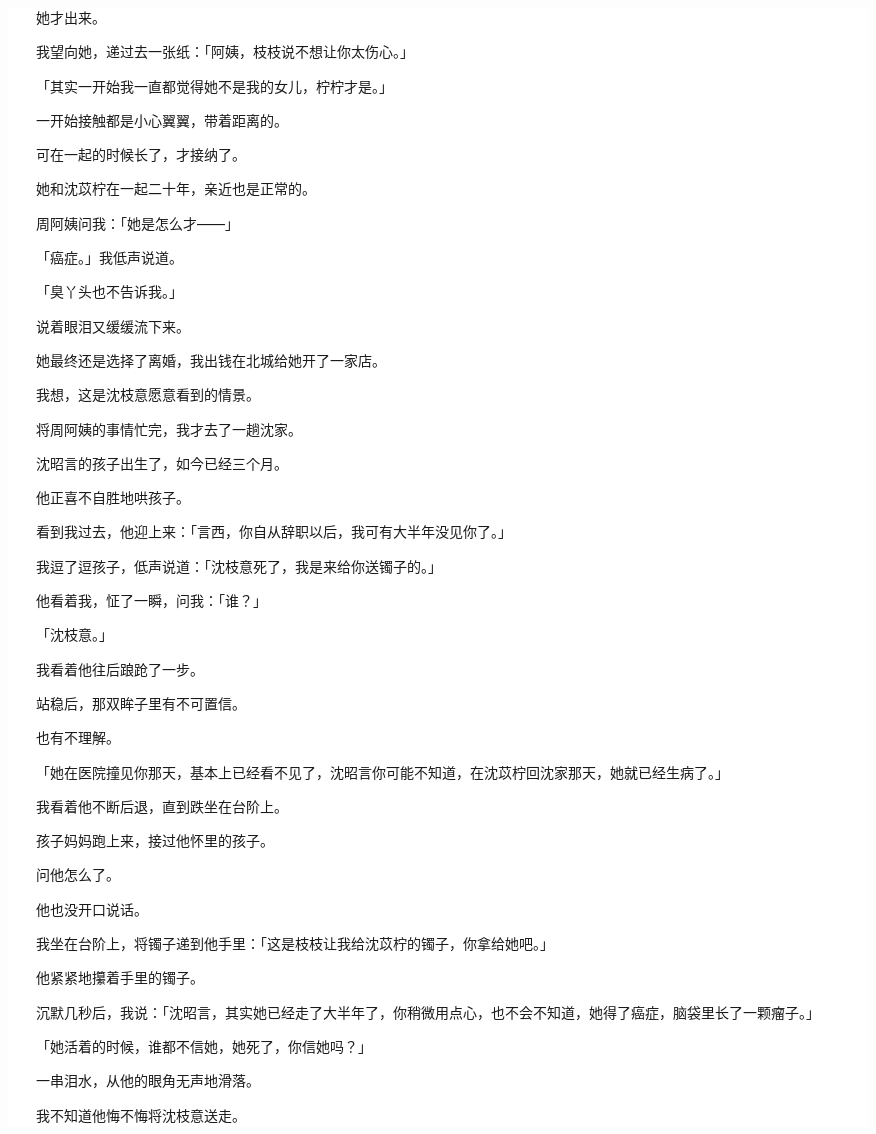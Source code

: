 &emsp;&emsp;她才出来。  
  
&emsp;&emsp;我望向她，递过去一张纸：「阿姨，枝枝说不想让你太伤心。」  
  
&emsp;&emsp;「其实一开始我一直都觉得她不是我的女儿，柠柠才是。」  
  
&emsp;&emsp;一开始接触都是小心翼翼，带着距离的。  
  
&emsp;&emsp;可在一起的时候长了，才接纳了。  
  
&emsp;&emsp;她和沈苡柠在一起二十年，亲近也是正常的。  
  
&emsp;&emsp;周阿姨问我：「她是怎么才——」  
  
&emsp;&emsp;「癌症。」我低声说道。  
  
&emsp;&emsp;「臭丫头也不告诉我。」  
  
&emsp;&emsp;说着眼泪又缓缓流下来。  
  
&emsp;&emsp;她最终还是选择了离婚，我出钱在北城给她开了一家店。  
  
&emsp;&emsp;我想，这是沈枝意愿意看到的情景。  
  
&emsp;&emsp;将周阿姨的事情忙完，我才去了一趟沈家。  
  
&emsp;&emsp;沈昭言的孩子出生了，如今已经三个月。  
  
&emsp;&emsp;他正喜不自胜地哄孩子。  
  
&emsp;&emsp;看到我过去，他迎上来：「言西，你自从辞职以后，我可有大半年没见你了。」  
  
&emsp;&emsp;我逗了逗孩子，低声说道：「沈枝意死了，我是来给你送镯子的。」  
  
&emsp;&emsp;他看着我，怔了一瞬，问我：「谁？」  
  
&emsp;&emsp;「沈枝意。」  
  
&emsp;&emsp;我看着他往后踉跄了一步。  
  
&emsp;&emsp;站稳后，那双眸子里有不可置信。  
  
&emsp;&emsp;也有不理解。  
  
&emsp;&emsp;「她在医院撞见你那天，基本上已经看不见了，沈昭言你可能不知道，在沈苡柠回沈家那天，她就已经生病了。」  
  
&emsp;&emsp;我看着他不断后退，直到跌坐在台阶上。  
  
&emsp;&emsp;孩子妈妈跑上来，接过他怀里的孩子。  
  
&emsp;&emsp;问他怎么了。  
  
&emsp;&emsp;他也没开口说话。  
  
&emsp;&emsp;我坐在台阶上，将镯子递到他手里：「这是枝枝让我给沈苡柠的镯子，你拿给她吧。」  
  
&emsp;&emsp;他紧紧地攥着手里的镯子。  
  
&emsp;&emsp;沉默几秒后，我说：「沈昭言，其实她已经走了大半年了，你稍微用点心，也不会不知道，她得了癌症，脑袋里长了一颗瘤子。」  
  
&emsp;&emsp;「她活着的时候，谁都不信她，她死了，你信她吗？」  
  
&emsp;&emsp;一串泪水，从他的眼角无声地滑落。  
  
&emsp;&emsp;我不知道他悔不悔将沈枝意送走。  
  